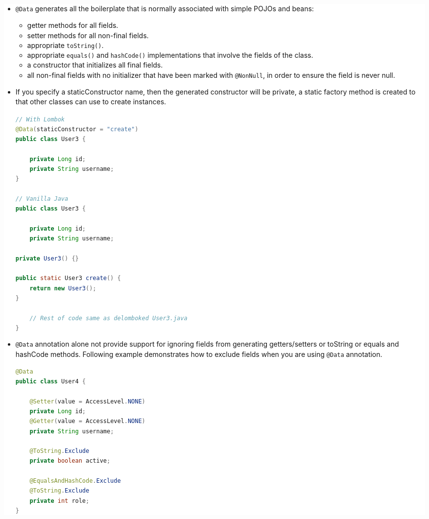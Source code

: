 - `@Data` generates all the boilerplate that is normally associated with simple POJOs and beans:
    - getter methods for all fields.
    - setter methods for all non-final fields.
    - appropriate `toString()`.
    - appropriate `equals()` and `hashCode()` implementations that involve the fields of the class.
    - a constructor that initializes all final fields.
    - all non-final fields with no initializer that have been marked with `@NonNull`, in order to ensure the field is never null.
- If you specify a staticConstructor name, then the generated constructor will be private, a static factory method is created to that other classes can use to create instances.

    ```java
    // With Lombok
    @Data(staticConstructor = "create")
    public class User3 {

        private Long id;
        private String username;
    }

    // Vanilla Java
    public class User3 {

        private Long id;
        private String username;

    private User3() {}

    public static User3 create() {
        return new User3();
    }

        // Rest of code same as delomboked User3.java
    }
    ```

- `@Data` annotation alone not provide support for ignoring fields from generating getters/setters or toString or equals and hashCode methods. Following example demonstrates how to exclude fields when you are using `@Data` annotation.

    ```java
    @Data
    public class User4 {

        @Setter(value = AccessLevel.NONE)
        private Long id;
        @Getter(value = AccessLevel.NONE)
        private String username;

        @ToString.Exclude
        private boolean active;

        @EqualsAndHashCode.Exclude
        @ToString.Exclude
        private int role;
    }
    ```
